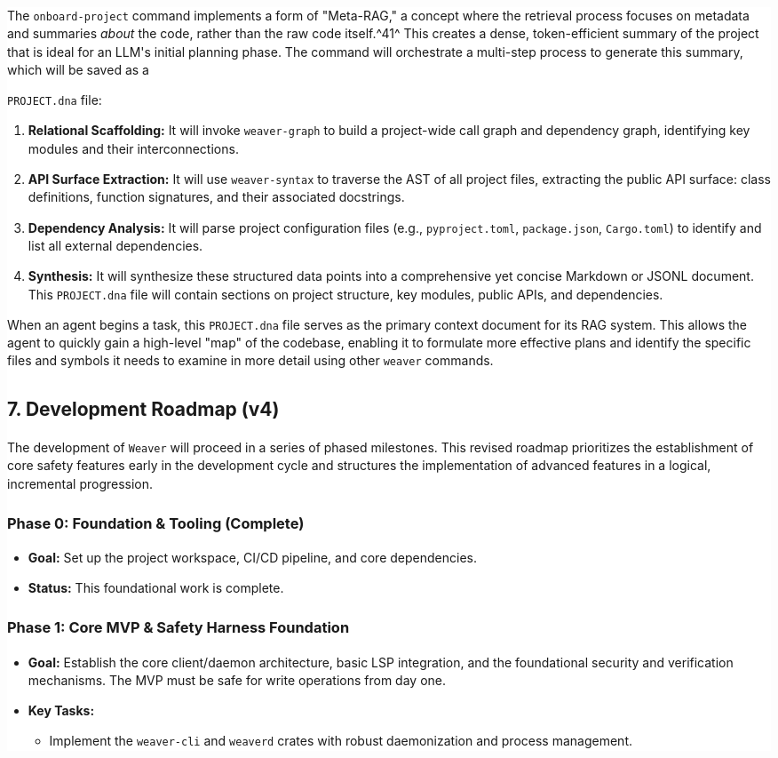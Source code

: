 The `onboard-project` command implements a form of "Meta-RAG," a concept where
the retrieval process focuses on metadata and summaries *about* the code,
rather than the raw code itself.^41^ This creates a dense, token-efficient
summary of the project that is ideal for an LLM's initial planning phase. The
command will orchestrate a multi-step process to generate this summary, which
will be saved as a

`PROJECT.dna` file:

1. **Relational Scaffolding:** It will invoke `weaver-graph` to build a
    project-wide call graph and dependency graph, identifying key modules and
    their interconnections.

2. **API Surface Extraction:** It will use `weaver-syntax` to traverse the AST
    of all project files, extracting the public API surface: class definitions,
    function signatures, and their associated docstrings.

3. **Dependency Analysis:** It will parse project configuration files (e.g.,
    `pyproject.toml`, `package.json`, `Cargo.toml`) to identify and list all
    external dependencies.

4. **Synthesis:** It will synthesize these structured data points into a
    comprehensive yet concise Markdown or JSONL document. This `PROJECT.dna`
    file will contain sections on project structure, key modules, public APIs,
    and dependencies.

When an agent begins a task, this `PROJECT.dna` file serves as the primary
context document for its RAG system. This allows the agent to quickly gain a
high-level "map" of the codebase, enabling it to formulate more effective plans
and identify the specific files and symbols it needs to examine in more detail
using other `weaver` commands.

## 7. Development Roadmap (v4)

The development of `Weaver` will proceed in a series of phased milestones. This
revised roadmap prioritizes the establishment of core safety features early in
the development cycle and structures the implementation of advanced features in
a logical, incremental progression.

### Phase 0: Foundation & Tooling (Complete)

- **Goal:** Set up the project workspace, CI/CD pipeline, and core
    dependencies.

- **Status:** This foundational work is complete.

### Phase 1: Core MVP & Safety Harness Foundation

- **Goal:** Establish the core client/daemon architecture, basic LSP
    integration, and the foundational security and verification mechanisms. The
    MVP must be safe for write operations from day one.

- **Key Tasks:**

  - Implement the `weaver-cli` and `weaverd` crates with robust
        daemonization and process management.

